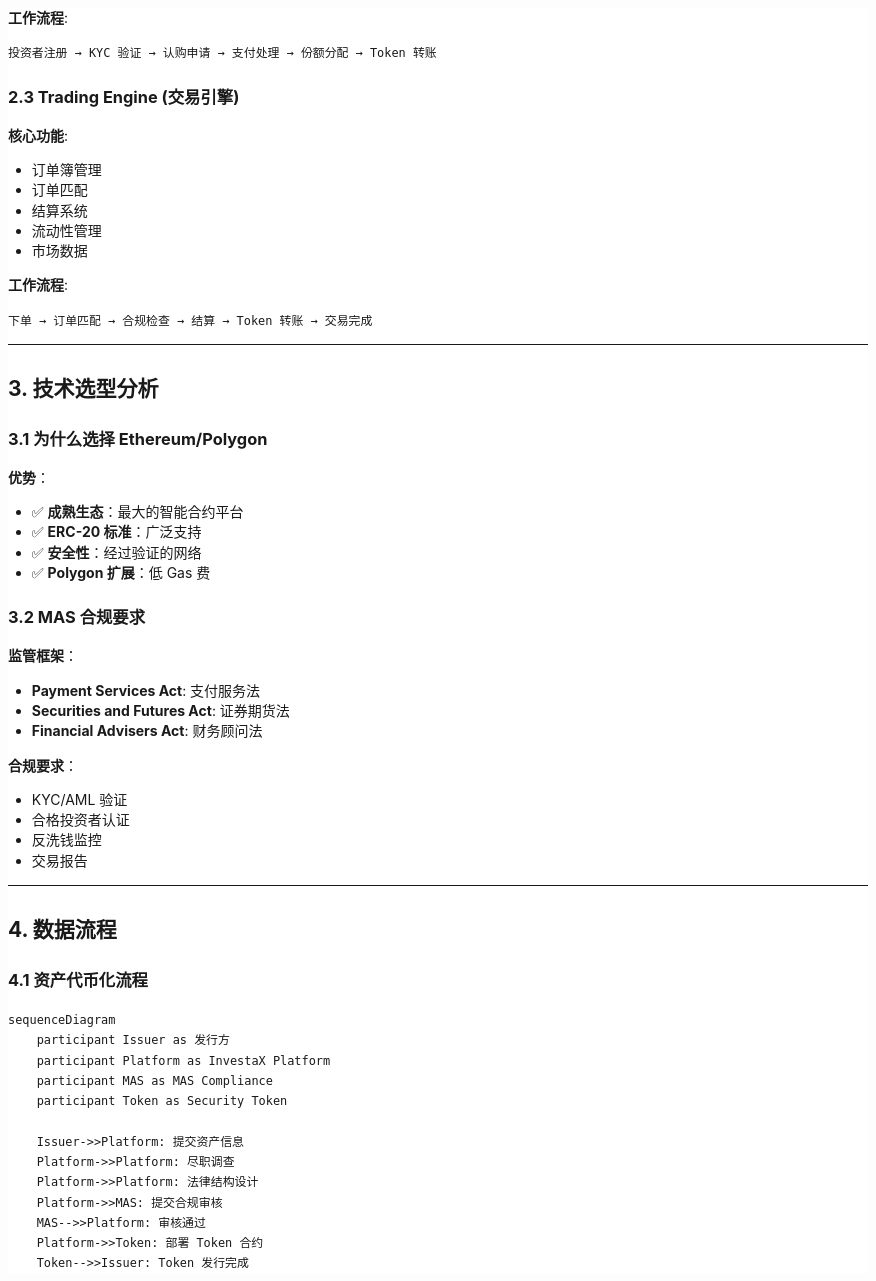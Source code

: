 **工作流程**:
```
投资者注册 → KYC 验证 → 认购申请 → 支付处理 → 份额分配 → Token 转账
```

### 2.3 Trading Engine (交易引擎)

**核心功能**:
- 订单簿管理
- 订单匹配
- 结算系统
- 流动性管理
- 市场数据

**工作流程**:
```
下单 → 订单匹配 → 合规检查 → 结算 → Token 转账 → 交易完成
```

---

## 3. 技术选型分析

### 3.1 为什么选择 Ethereum/Polygon

**优势**：
- ✅ **成熟生态**：最大的智能合约平台
- ✅ **ERC-20 标准**：广泛支持
- ✅ **安全性**：经过验证的网络
- ✅ **Polygon 扩展**：低 Gas 费

### 3.2 MAS 合规要求

**监管框架**：
- **Payment Services Act**: 支付服务法
- **Securities and Futures Act**: 证券期货法
- **Financial Advisers Act**: 财务顾问法

**合规要求**：
- KYC/AML 验证
- 合格投资者认证
- 反洗钱监控
- 交易报告

---

## 4. 数据流程

### 4.1 资产代币化流程

```mermaid
sequenceDiagram
    participant Issuer as 发行方
    participant Platform as InvestaX Platform
    participant MAS as MAS Compliance
    participant Token as Security Token

    Issuer->>Platform: 提交资产信息
    Platform->>Platform: 尽职调查
    Platform->>Platform: 法律结构设计
    Platform->>MAS: 提交合规审核
    MAS-->>Platform: 审核通过
    Platform->>Token: 部署 Token 合约
    Token-->>Issuer: Token 发行完成
```
